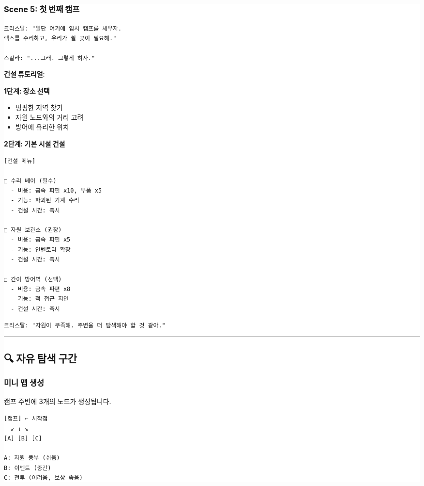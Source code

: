 
### **Scene 5: 첫 번째 캠프**

```
크리스탈: "일단 여기에 임시 캠프를 세우자.
렉스를 수리하고, 우리가 쉴 곳이 필요해."

스칼라: "...그래. 그렇게 하자."
```

**건설 튜토리얼**:

**1단계: 장소 선택**
- 평평한 지역 찾기
- 자원 노드와의 거리 고려
- 방어에 유리한 위치

**2단계: 기본 시설 건설**

```
[건설 메뉴]

□ 수리 베이 (필수)
  - 비용: 금속 파편 x10, 부품 x5
  - 기능: 파괴된 기계 수리
  - 건설 시간: 즉시

□ 자원 보관소 (권장)
  - 비용: 금속 파편 x5
  - 기능: 인벤토리 확장
  - 건설 시간: 즉시

□ 간이 방어벽 (선택)
  - 비용: 금속 파편 x8
  - 기능: 적 접근 지연
  - 건설 시간: 즉시
```

```
크리스탈: "자원이 부족해. 주변을 더 탐색해야 할 것 같아."
```

---

## 🔍 자유 탐색 구간

### **미니 맵 생성**

캠프 주변에 3개의 노드가 생성됩니다.

```
[캠프] ← 시작점
  ↙ ↓ ↘
[A] [B] [C]

A: 자원 풍부 (쉬움)
B: 이벤트 (중간)
C: 전투 (어려움, 보상 좋음)
```
